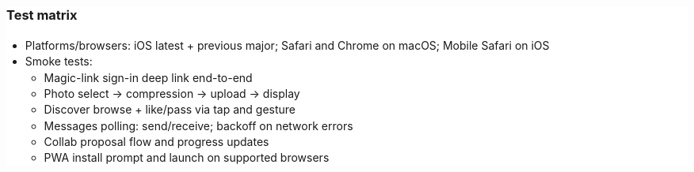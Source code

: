 ### Test matrix
- Platforms/browsers: iOS latest + previous major; Safari and Chrome on macOS; Mobile Safari on iOS
- Smoke tests:
  - Magic-link sign-in deep link end-to-end
  - Photo select → compression → upload → display
  - Discover browse + like/pass via tap and gesture
  - Messages polling: send/receive; backoff on network errors
  - Collab proposal flow and progress updates
  - PWA install prompt and launch on supported browsers
